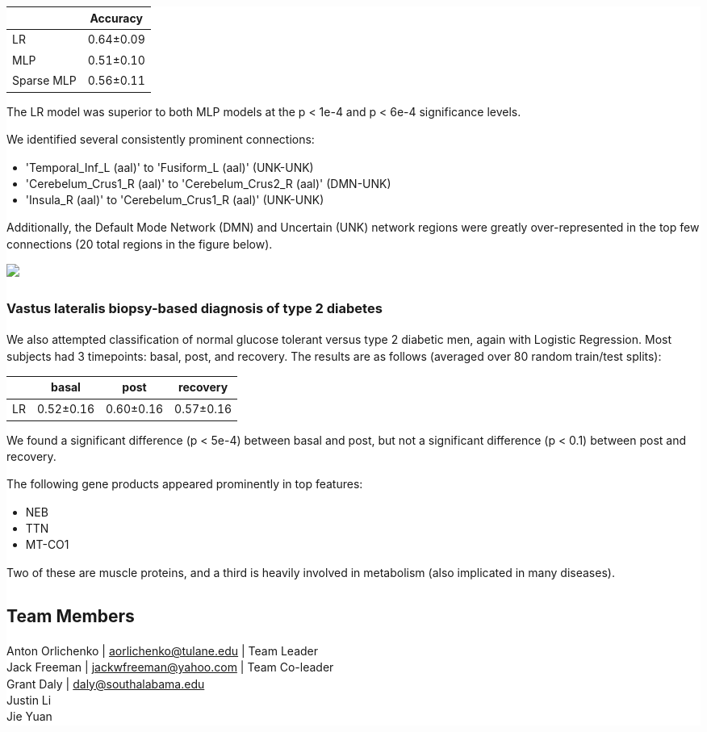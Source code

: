 |   |Accuracy|
|---|--------|
|LR |0.64&#xB1;0.09|
|MLP|0.51&#xB1;0.10|
|Sparse MLP|0.56&#xB1;0.11|

The LR model was superior to both MLP models at the p < 1e-4 and p < 6e-4 significance levels.

We identified several consistently prominent connections:

- 'Temporal\_Inf\_L (aal)' to 'Fusiform\_L (aal)' (UNK-UNK)
- 'Cerebelum\_Crus1\_R (aal)' to 'Cerebelum\_Crus2\_R (aal)' (DMN-UNK)
- 'Insula\_R (aal)' to 'Cerebelum\_Crus1\_R (aal)' (UNK-UNK)

Additionally, the Default Mode Network (DMN) and Uncertain (UNK) network regions were greatly over-represented in the top few connections (20 total regions in the figure below).

<img src='https://github.com/u-brite/ImageNomeR/blob/main/results/analyze_fMRI_rest_top10_BFNs_100splits.png?raw=1' width='200px'><br/>

### Vastus lateralis biopsy-based diagnosis of type 2 diabetes

We also attempted classification of normal glucose tolerant versus type 2 diabetic men, again with Logistic Regression. Most subjects had 3 timepoints: basal, post, and recovery. The results are as follows (averaged over 80 random train/test splits):

|   |basal|post|recovery|
|---|-----|----|--------|
|LR |0.52&#xB1;0.16|0.60&#xB1;0.16|0.57&#xB1;0.16|

We found a significant difference (p < 5e-4) between basal and post, but not a significant difference (p < 0.1) between post and recovery.

The following gene products appeared prominently in top features:

- NEB
- TTN
- MT-CO1

Two of these are muscle proteins, and a third is heavily involved in metabolism (also implicated in many diseases).

## Team Members

Anton Orlichenko | aorlichenko@tulane.edu | Team Leader<br/>
Jack Freeman | jackwfreeman@yahoo.com | Team Co-leader<br/>
Grant Daly | daly@southalabama.edu <br/>
Justin Li<br/>
Jie Yuan
